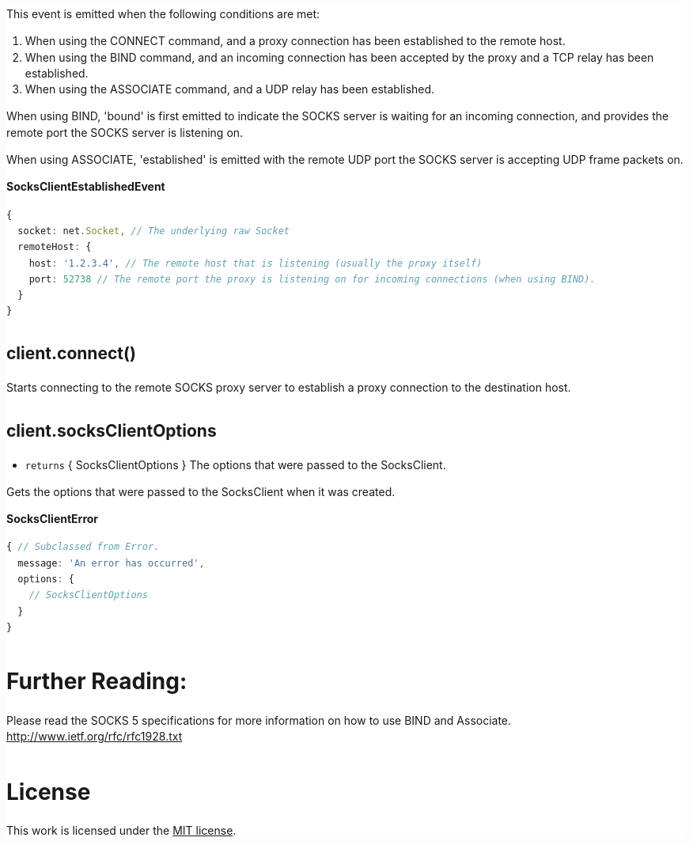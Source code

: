 This event is emitted when the following conditions are met:
1. When using the CONNECT command, and a proxy connection has been established to the remote host.
2. When using the BIND command, and an incoming connection has been accepted by the proxy and a TCP relay has been established.
3. When using the ASSOCIATE command, and a UDP relay has been established.

When using BIND, 'bound' is first emitted to indicate the SOCKS server is waiting for an incoming connection, and provides the remote port the SOCKS server is listening on.

When using ASSOCIATE, 'established' is emitted with the remote UDP port the SOCKS server is accepting UDP frame packets on.

**SocksClientEstablishedEvent**
```typescript
{
  socket: net.Socket, // The underlying raw Socket
  remoteHost: {
    host: '1.2.3.4', // The remote host that is listening (usually the proxy itself)
    port: 52738 // The remote port the proxy is listening on for incoming connections (when using BIND).
  }
}
```

## client.connect()

Starts connecting to the remote SOCKS proxy server to establish a proxy connection to the destination host.

## client.socksClientOptions
* ```returns``` { SocksClientOptions } The options that were passed to the SocksClient.

Gets the options that were passed to the SocksClient when it was created.


**SocksClientError**
```typescript
{ // Subclassed from Error.
  message: 'An error has occurred',
  options: {
    // SocksClientOptions
  }
}
```

# Further Reading:

Please read the SOCKS 5 specifications for more information on how to use BIND and Associate.
http://www.ietf.org/rfc/rfc1928.txt

# License

This work is licensed under the [MIT license](http://en.wikipedia.org/wiki/MIT_License).

